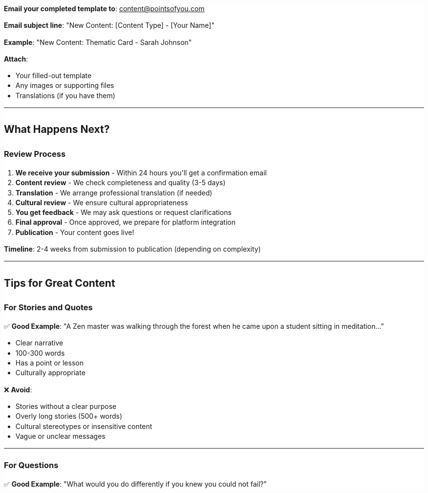 **Email your completed template to**: content@pointsofyou.com

**Email subject line**: 
"New Content: [Content Type] - [Your Name]"

**Example**: "New Content: Thematic Card - Sarah Johnson"

**Attach**:
- Your filled-out template
- Any images or supporting files
- Translations (if you have them)

---

## What Happens Next?

### Review Process

1. **We receive your submission** - Within 24 hours you'll get a confirmation email
2. **Content review** - We check completeness and quality (3-5 days)
3. **Translation** - We arrange professional translation (if needed)
4. **Cultural review** - We ensure cultural appropriateness
5. **You get feedback** - We may ask questions or request clarifications
6. **Final approval** - Once approved, we prepare for platform integration
7. **Publication** - Your content goes live!

**Timeline**: 2-4 weeks from submission to publication (depending on complexity)

---

## Tips for Great Content

### For Stories and Quotes

✅ **Good Example**:
"A Zen master was walking through the forest when he came upon a student sitting in meditation..."

- Clear narrative
- 100-300 words
- Has a point or lesson
- Culturally appropriate

❌ **Avoid**:
- Stories without a clear purpose
- Overly long stories (500+ words)
- Cultural stereotypes or insensitive content
- Vague or unclear messages

---

### For Questions

✅ **Good Example**:
"What would you do differently if you knew you could not fail?"
